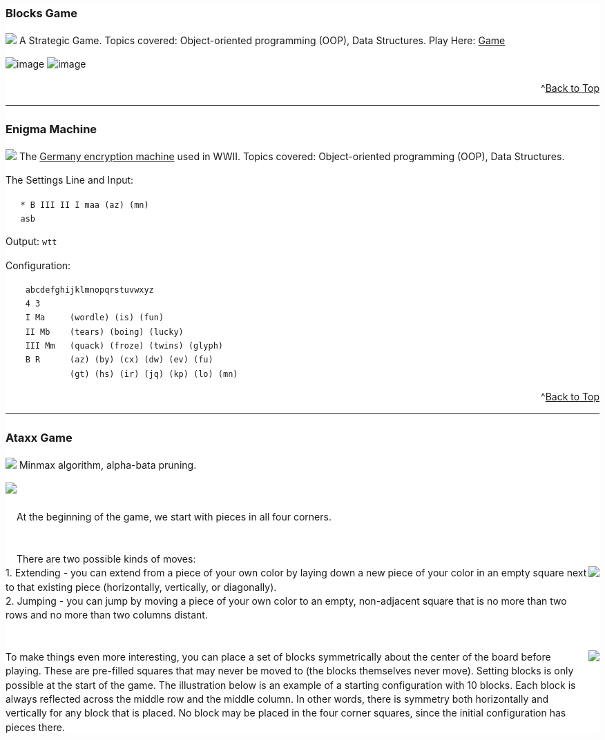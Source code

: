 ### Blocks Game
[![](https://img.shields.io/badge/GitHub-100000?style=for-the-badge&logo=github&logoColor=white)](https://github.com/annetta-zheng/Blocks "Click for Repo!") A Strategic Game. Topics covered: Object-oriented programming (OOP), Data Structures.
Play Here: [Game](https://www.cbc.ca/kidscbc2/content/games/blocks-puzzle/index.html "Click to Play!")

![image](https://inst.eecs.berkeley.edu/~cs61b/sp22/materials/proj/proj0/img/figure1.png)
![image](https://user-images.githubusercontent.com/67286396/157542546-95e9e541-91c9-4b81-9908-22c476265729.png)  

<p align="right">^<a href="#Catalogue">Back to Top</a></p>

------------------------------

### Enigma Machine
[![](https://img.shields.io/badge/GitHub-100000?style=for-the-badge&logo=github&logoColor=white)](https://github.com/annetta-zheng/enigma "Click for Repo!") The [Germany encryption machine](https://en.wikipedia.org/wiki/Enigma_machine "Click for Details!") used in WWII. Topics covered: Object-oriented programming (OOP), Data Structures.
    
   The Settings Line and Input: 
   ```
      * B III II I maa (az) (mn)
      asb 
   ```
    
   Output: 
    ```
      wtt
    ```
   
   Configuration: 
```
    abcdefghijklmnopqrstuvwxyz
    4 3
    I Ma     (wordle) (is) (fun)
    II Mb    (tears) (boing) (lucky)
    III Mm   (quack) (froze) (twins) (glyph)
    B R      (az) (by) (cx) (dw) (ev) (fu)
             (gt) (hs) (ir) (jq) (kp) (lo) (mn)
```  

<p align="right">^<a href="#Catalogue">Back to Top</a></p>

------------------------------

### Ataxx Game
[![](https://img.shields.io/badge/GitHub-100000?style=for-the-badge&logo=github&logoColor=white)](https://github.com/annetta-zheng/Ataxx "Click for Repo!") Minmax algorithm, alpha-bata pruning.

<p>
      <img align="left" height="120" src="https://user-images.githubusercontent.com/67286396/162055039-29887726-605e-4cf1-a4e8-524502033996.png">
      <br><br>At the beginning of the game, we start with pieces in all four corners. <br><br><br>
There are two possible kinds of moves: <br><img align="right" height="120" src="https://user-images.githubusercontent.com/67286396/162054986-8001f120-07af-47fa-a00d-855faa3fb8fb.png">
1. Extending - you can extend from a piece of your own color by laying down a new piece of your color in an empty square next to that existing piece (horizontally, vertically, or diagonally).<br>
2. Jumping - you can jump by moving a piece of your own color to an empty, non-adjacent square that is no more than two rows and no more than two columns distant.
<br><br><br> <img align="right" height="120" src="https://user-images.githubusercontent.com/67286396/162054882-7bc8ccb2-7356-49ce-a2c7-e528a48ab390.png"> To make things even more interesting, you can place a set of blocks symmetrically about the center of the board before playing. These are pre-filled squares that may never be moved to (the blocks themselves never move). Setting blocks is only possible at the start of the game. The illustration below is an example of a starting configuration with 10 blocks. Each block is always reflected across the middle row and the middle column. In other words, there is symmetry both horizontally and vertically for any block that is placed. No block may be placed in the four corner squares, since the initial configuration has pieces there.
</p>
